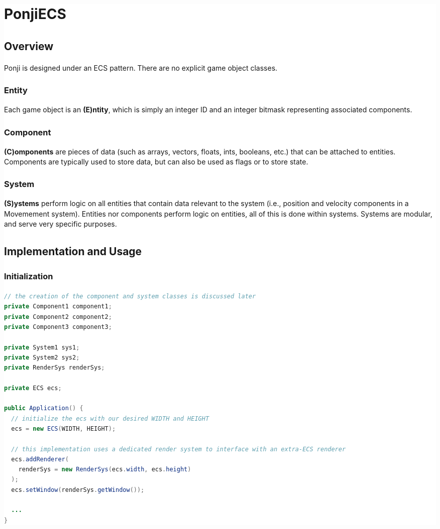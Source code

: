 # PonjiECS
## Overview
Ponji is designed under an ECS pattern. There are no explicit game object classes.


### Entity
Each game object is an **(E)ntity**, which is simply an integer ID and an integer bitmask representing associated components.

### Component
**(C)omponents** are pieces of data (such as arrays, vectors, floats, ints, booleans, etc.) that can be attached to entities. Components are typically used to store data,
but can also be used as flags or to store state.

### System
**(S)ystems** perform logic on all entities that contain data relevant to the system (i.e., position and velocity components in a Movemement system). 
Entities nor components perform logic on entities, all of this is done within systems. Systems are modular, and serve very specific purposes.

## Implementation and Usage
### Initialization
```java
// the creation of the component and system classes is discussed later
private Component1 component1;
private Component2 component2;
private Component3 component3;

private System1 sys1;
private System2 sys2;
private RenderSys renderSys;

private ECS ecs;

public Application() {
  // initialize the ecs with our desired WIDTH and HEIGHT
  ecs = new ECS(WIDTH, HEIGHT);
  
  // this implementation uses a dedicated render system to interface with an extra-ECS renderer
  ecs.addRenderer(
    renderSys = new RenderSys(ecs.width, ecs.height)
  );
  ecs.setWindow(renderSys.getWindow());
  
  ...
}
```
